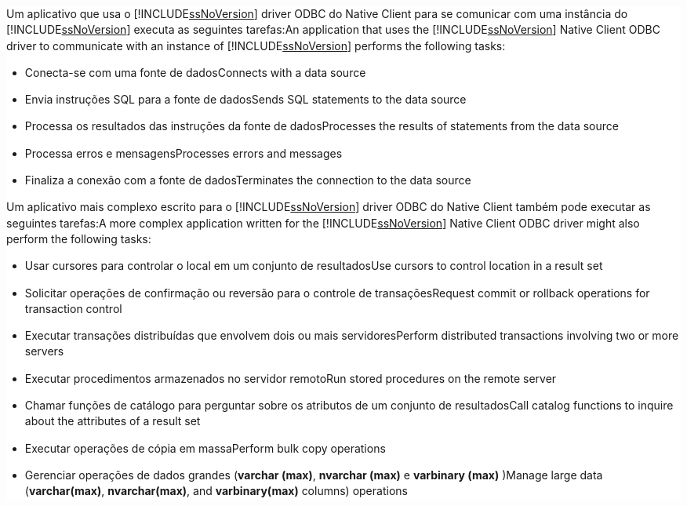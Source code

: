  <span data-ttu-id="73477-115">Um aplicativo que usa o [!INCLUDE[ssNoVersion](../../../includes/ssnoversion-md.md)] driver ODBC do Native Client para se comunicar com uma instância do [!INCLUDE[ssNoVersion](../../../includes/ssnoversion-md.md)] executa as seguintes tarefas:</span><span class="sxs-lookup"><span data-stu-id="73477-115">An application that uses the [!INCLUDE[ssNoVersion](../../../includes/ssnoversion-md.md)] Native Client ODBC driver to communicate with an instance of [!INCLUDE[ssNoVersion](../../../includes/ssnoversion-md.md)] performs the following tasks:</span></span>  
  
-   <span data-ttu-id="73477-116">Conecta-se com uma fonte de dados</span><span class="sxs-lookup"><span data-stu-id="73477-116">Connects with a data source</span></span>  
  
-   <span data-ttu-id="73477-117">Envia instruções SQL para a fonte de dados</span><span class="sxs-lookup"><span data-stu-id="73477-117">Sends SQL statements to the data source</span></span>  
  
-   <span data-ttu-id="73477-118">Processa os resultados das instruções da fonte de dados</span><span class="sxs-lookup"><span data-stu-id="73477-118">Processes the results of statements from the data source</span></span>  
  
-   <span data-ttu-id="73477-119">Processa erros e mensagens</span><span class="sxs-lookup"><span data-stu-id="73477-119">Processes errors and messages</span></span>  
  
-   <span data-ttu-id="73477-120">Finaliza a conexão com a fonte de dados</span><span class="sxs-lookup"><span data-stu-id="73477-120">Terminates the connection to the data source</span></span>  
  
 <span data-ttu-id="73477-121">Um aplicativo mais complexo escrito para o [!INCLUDE[ssNoVersion](../../../includes/ssnoversion-md.md)] driver ODBC do Native Client também pode executar as seguintes tarefas:</span><span class="sxs-lookup"><span data-stu-id="73477-121">A more complex application written for the [!INCLUDE[ssNoVersion](../../../includes/ssnoversion-md.md)] Native Client ODBC driver might also perform the following tasks:</span></span>  
  
-   <span data-ttu-id="73477-122">Usar cursores para controlar o local em um conjunto de resultados</span><span class="sxs-lookup"><span data-stu-id="73477-122">Use cursors to control location in a result set</span></span>  
  
-   <span data-ttu-id="73477-123">Solicitar operações de confirmação ou reversão para o controle de transações</span><span class="sxs-lookup"><span data-stu-id="73477-123">Request commit or rollback operations for transaction control</span></span>  
  
-   <span data-ttu-id="73477-124">Executar transações distribuídas que envolvem dois ou mais servidores</span><span class="sxs-lookup"><span data-stu-id="73477-124">Perform distributed transactions involving two or more servers</span></span>  
  
-   <span data-ttu-id="73477-125">Executar procedimentos armazenados no servidor remoto</span><span class="sxs-lookup"><span data-stu-id="73477-125">Run stored procedures on the remote server</span></span>  
  
-   <span data-ttu-id="73477-126">Chamar funções de catálogo para perguntar sobre os atributos de um conjunto de resultados</span><span class="sxs-lookup"><span data-stu-id="73477-126">Call catalog functions to inquire about the attributes of a result set</span></span>  
  
-   <span data-ttu-id="73477-127">Executar operações de cópia em massa</span><span class="sxs-lookup"><span data-stu-id="73477-127">Perform bulk copy operations</span></span>  
  
-   <span data-ttu-id="73477-128">Gerenciar operações de dados grandes (**varchar (max)**, **nvarchar (max)** e **varbinary (max)** )</span><span class="sxs-lookup"><span data-stu-id="73477-128">Manage large data (**varchar(max)**, **nvarchar(max)**, and **varbinary(max)** columns) operations</span></span>  
  